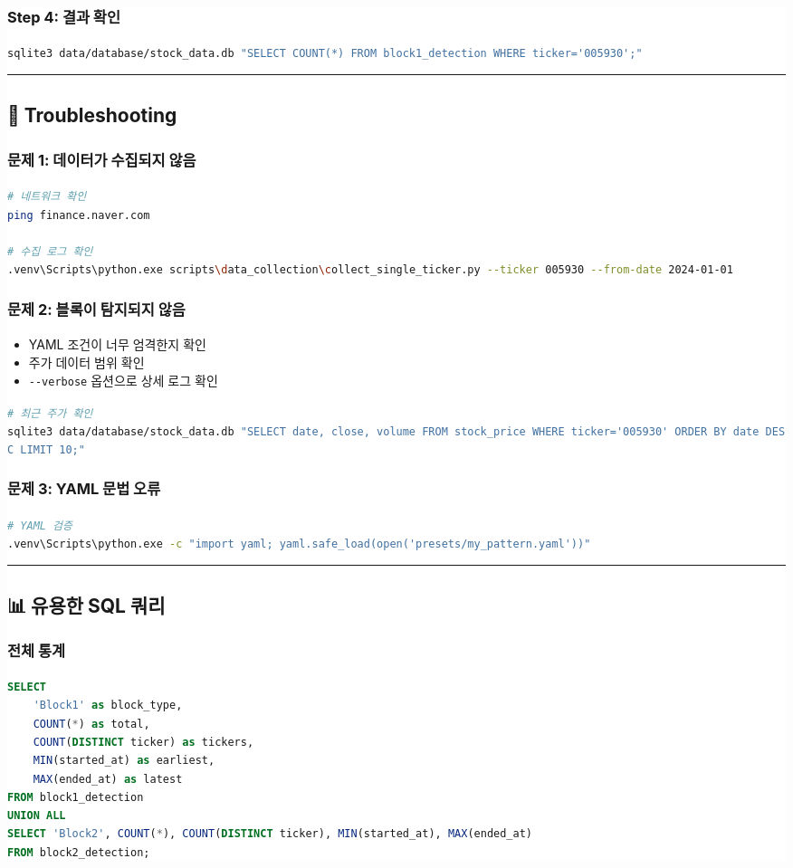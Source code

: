 ### Step 4: 결과 확인
```bash
sqlite3 data/database/stock_data.db "SELECT COUNT(*) FROM block1_detection WHERE ticker='005930';"
```

---

## 🔧 Troubleshooting

### 문제 1: 데이터가 수집되지 않음
```bash
# 네트워크 확인
ping finance.naver.com

# 수집 로그 확인
.venv\Scripts\python.exe scripts\data_collection\collect_single_ticker.py --ticker 005930 --from-date 2024-01-01
```

### 문제 2: 블록이 탐지되지 않음
- YAML 조건이 너무 엄격한지 확인
- 주가 데이터 범위 확인
- `--verbose` 옵션으로 상세 로그 확인

```bash
# 최근 주가 확인
sqlite3 data/database/stock_data.db "SELECT date, close, volume FROM stock_price WHERE ticker='005930' ORDER BY date DESC LIMIT 10;"
```

### 문제 3: YAML 문법 오류
```bash
# YAML 검증
.venv\Scripts\python.exe -c "import yaml; yaml.safe_load(open('presets/my_pattern.yaml'))"
```

---

## 📊 유용한 SQL 쿼리

### 전체 통계
```sql
SELECT
    'Block1' as block_type,
    COUNT(*) as total,
    COUNT(DISTINCT ticker) as tickers,
    MIN(started_at) as earliest,
    MAX(ended_at) as latest
FROM block1_detection
UNION ALL
SELECT 'Block2', COUNT(*), COUNT(DISTINCT ticker), MIN(started_at), MAX(ended_at)
FROM block2_detection;
```
